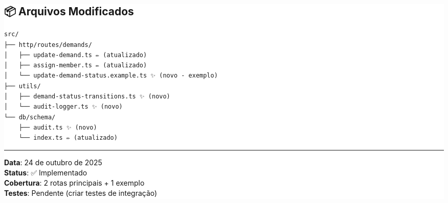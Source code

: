 ## 📦 Arquivos Modificados

```
src/
├── http/routes/demands/
│   ├── update-demand.ts ✏️ (atualizado)
│   ├── assign-member.ts ✏️ (atualizado)
│   └── update-demand-status.example.ts ✨ (novo - exemplo)
├── utils/
│   ├── demand-status-transitions.ts ✨ (novo)
│   └── audit-logger.ts ✨ (novo)
└── db/schema/
    ├── audit.ts ✨ (novo)
    └── index.ts ✏️ (atualizado)
```

---

**Data**: 24 de outubro de 2025  
**Status**: ✅ Implementado  
**Cobertura**: 2 rotas principais + 1 exemplo  
**Testes**: Pendente (criar testes de integração)
